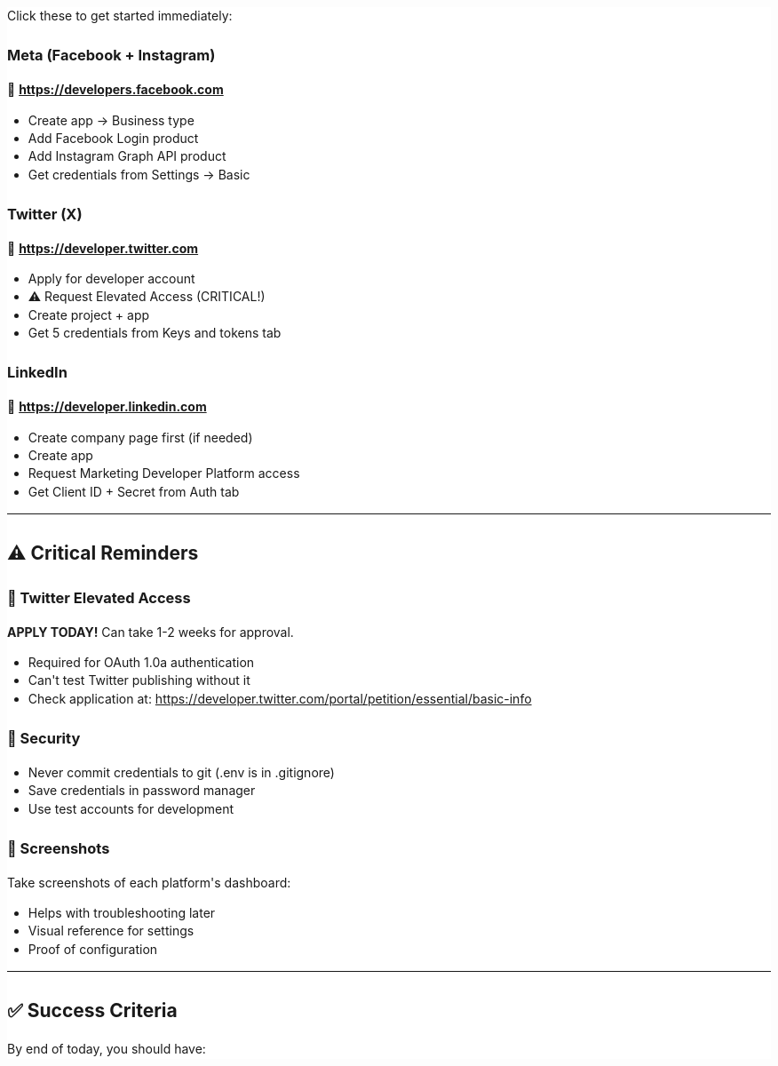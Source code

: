 Click these to get started immediately:

### Meta (Facebook + Instagram)
🔗 **https://developers.facebook.com**
- Create app → Business type
- Add Facebook Login product
- Add Instagram Graph API product
- Get credentials from Settings → Basic

### Twitter (X)
🔗 **https://developer.twitter.com**
- Apply for developer account
- ⚠️ Request Elevated Access (CRITICAL!)
- Create project + app
- Get 5 credentials from Keys and tokens tab

### LinkedIn
🔗 **https://developer.linkedin.com**
- Create company page first (if needed)
- Create app
- Request Marketing Developer Platform access
- Get Client ID + Secret from Auth tab

---

## ⚠️ Critical Reminders

### 🚨 Twitter Elevated Access
**APPLY TODAY!** Can take 1-2 weeks for approval.
- Required for OAuth 1.0a authentication
- Can't test Twitter publishing without it
- Check application at: https://developer.twitter.com/portal/petition/essential/basic-info

### 🔐 Security
- Never commit credentials to git (.env is in .gitignore)
- Save credentials in password manager
- Use test accounts for development

### 📸 Screenshots
Take screenshots of each platform's dashboard:
- Helps with troubleshooting later
- Visual reference for settings
- Proof of configuration

---

## ✅ Success Criteria

By end of today, you should have:
